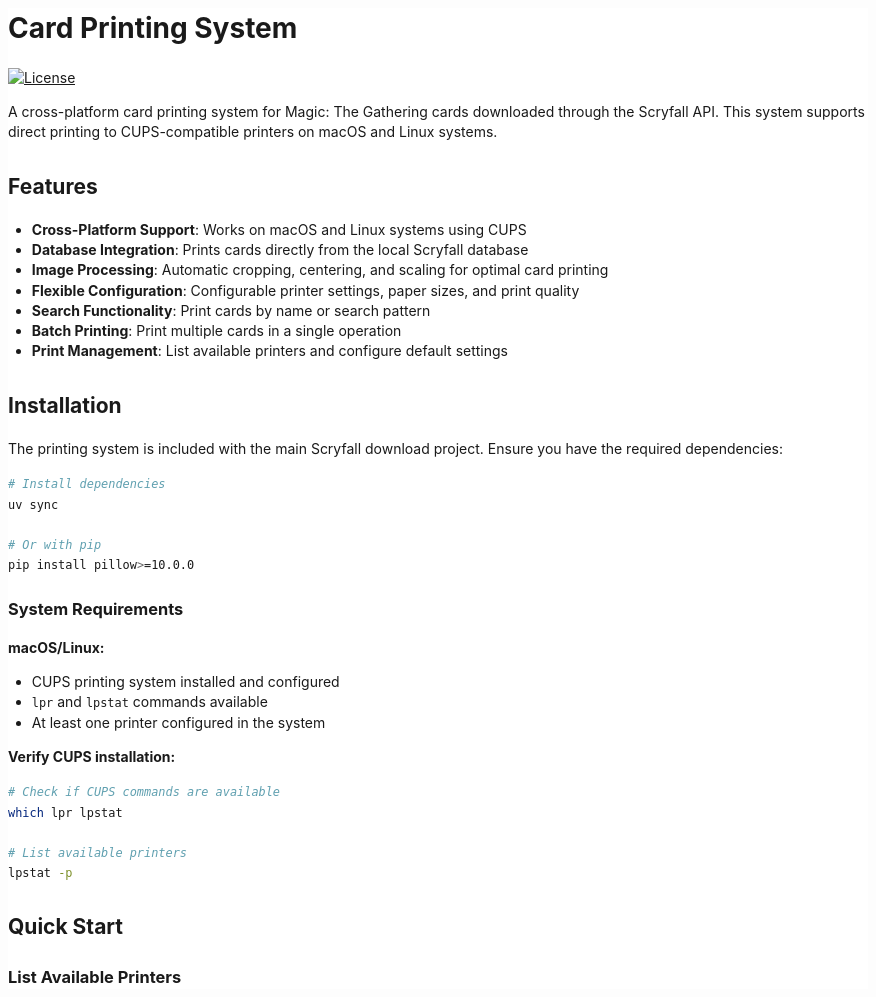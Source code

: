 # Card Printing System

[![License](https://img.shields.io/badge/License-Apache%202.0-blue.svg)](https://opensource.org/licenses/Apache-2.0)

A cross-platform card printing system for Magic: The Gathering cards downloaded through the Scryfall API. This system supports direct printing to CUPS-compatible printers on macOS and Linux systems.

## Features

- **Cross-Platform Support**: Works on macOS and Linux systems using CUPS
- **Database Integration**: Prints cards directly from the local Scryfall database
- **Image Processing**: Automatic cropping, centering, and scaling for optimal card printing
- **Flexible Configuration**: Configurable printer settings, paper sizes, and print quality
- **Search Functionality**: Print cards by name or search pattern
- **Batch Printing**: Print multiple cards in a single operation
- **Print Management**: List available printers and configure default settings

## Installation

The printing system is included with the main Scryfall download project. Ensure you have the required dependencies:

```bash
# Install dependencies
uv sync

# Or with pip
pip install pillow>=10.0.0
```

### System Requirements

**macOS/Linux:**
- CUPS printing system installed and configured
- `lpr` and `lpstat` commands available
- At least one printer configured in the system

**Verify CUPS installation:**
```bash
# Check if CUPS commands are available
which lpr lpstat

# List available printers
lpstat -p
```

## Quick Start

### List Available Printers
